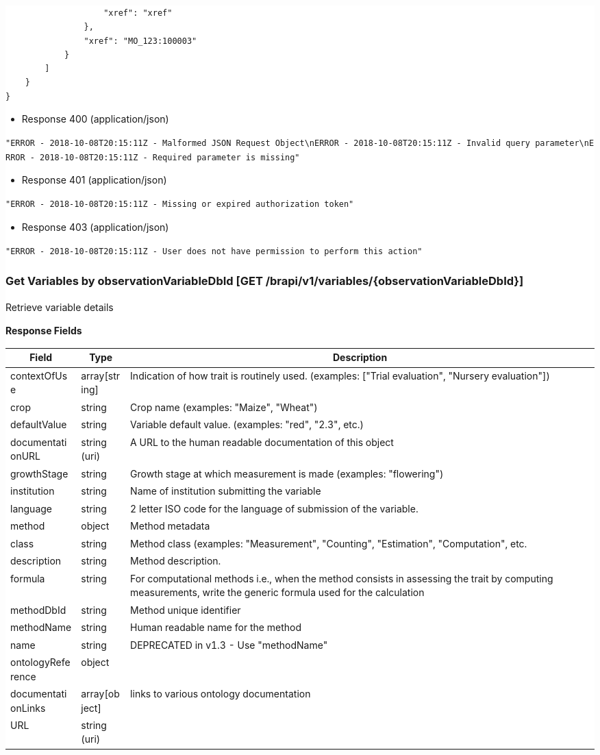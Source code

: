 ```
                    "xref": "xref"
                },
                "xref": "MO_123:100003"
            }
        ]
    }
}
```

+ Response 400 (application/json)
```
"ERROR - 2018-10-08T20:15:11Z - Malformed JSON Request Object\nERROR - 2018-10-08T20:15:11Z - Invalid query parameter\nERROR - 2018-10-08T20:15:11Z - Required parameter is missing"
```

+ Response 401 (application/json)
```
"ERROR - 2018-10-08T20:15:11Z - Missing or expired authorization token"
```

+ Response 403 (application/json)
```
"ERROR - 2018-10-08T20:15:11Z - User does not have permission to perform this action"
```





### Get Variables by observationVariableDbId  [GET /brapi/v1/variables/{observationVariableDbId}]

Retrieve variable details



**Response Fields** 

|Field|Type|Description|
|---|---|---| 
|contextOfUse|array[string]|Indication of how trait is routinely used. (examples: ["Trial evaluation", "Nursery evaluation"])|
|crop|string|Crop name (examples: "Maize", "Wheat")|
|defaultValue|string|Variable default value. (examples: "red", "2.3", etc.)|
|documentationURL|string (uri)|A URL to the human readable documentation of this object|
|growthStage|string|Growth stage at which measurement is made (examples: "flowering")|
|institution|string|Name of institution submitting the variable|
|language|string|2 letter ISO code for the language of submission of the variable.|
|method|object|Method metadata|
|class|string|Method class (examples: "Measurement", "Counting", "Estimation", "Computation", etc.|
|description|string|Method description.|
|formula|string|For computational methods i.e., when the method consists in assessing the trait by computing measurements, write the generic formula used for the calculation|
|methodDbId|string|Method unique identifier|
|methodName|string|Human readable name for the method|
|name|string|DEPRECATED in v1.3 - Use "methodName"|
|ontologyReference|object||
|documentationLinks|array[object]|links to various ontology documentation|
|URL|string (uri)||